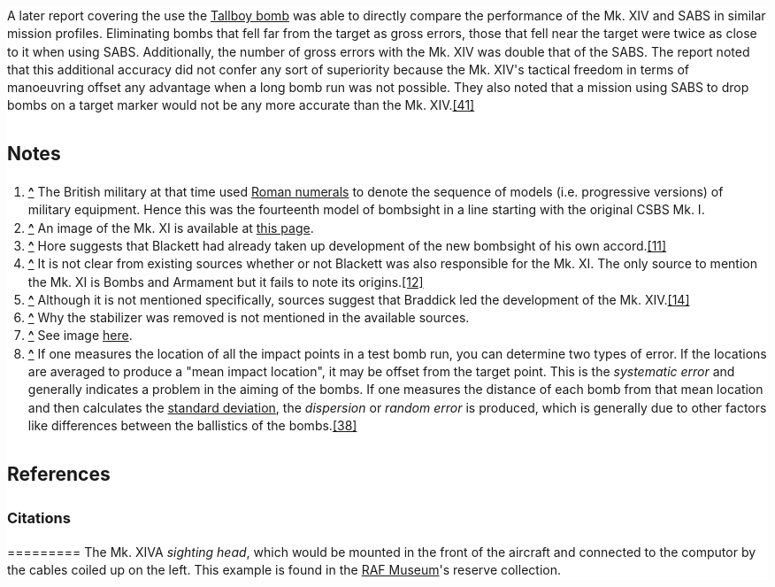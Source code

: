 A later report covering the use the [Tallboy bomb](https://en.wikipedia.org/wiki/Tallboy_(bomb) "Tallboy (bomb)") was able to directly compare the performance of the Mk. XIV and SABS in similar mission profiles. Eliminating bombs that fell far from the target as gross errors, those that fell near the target were twice as close to it when using SABS. Additionally, the number of gross errors with the Mk. XIV was double that of the SABS. The report noted that this additional accuracy did not confer any sort of superiority because the Mk. XIV's tactical freedom in terms of manoeuvring offset any advantage when a long bomb run was not possible. They also noted that a mission using SABS to drop bombs on a target marker would not be any more accurate than the Mk. XIV.[\[41\]](https://en.wikipedia.org/wiki/Mark_XIV_bomb_sight#cite_note-FOOTNOTEBowman201585-49)

## Notes

1.  **[^](https://en.wikipedia.org/wiki/Mark_XIV_bomb_sight#cite_ref-1 "Jump up")** The British military at that time used [Roman numerals](https://en.wikipedia.org/wiki/Roman_numerals "Roman numerals") to denote the sequence of models (i.e. progressive versions) of military equipment. Hence this was the fourteenth model of bombsight in a line starting with the original CSBS Mk. I.
2.  **[^](https://en.wikipedia.org/wiki/Mark_XIV_bomb_sight#cite_ref-12 "Jump up")** An image of the Mk. XI is available at [this page](http://navigator.rafmuseum.org/results.do?view=detail&db=object&pageSize=1&id=125598).
3.  **[^](https://en.wikipedia.org/wiki/Mark_XIV_bomb_sight#cite_ref-14 "Jump up")** Hore suggests that Blackett had already taken up development of the new bombsight of his own accord.[\[11\]](https://en.wikipedia.org/wiki/Mark_XIV_bomb_sight#cite_note-FOOTNOTEHore200489-13)
4.  **[^](https://en.wikipedia.org/wiki/Mark_XIV_bomb_sight#cite_ref-16 "Jump up")** It is not clear from existing sources whether or not Blackett was also responsible for the Mk. XI. The only source to mention the Mk. XI is Bombs and Armament but it fails to note its origins.[\[12\]](https://en.wikipedia.org/wiki/Mark_XIV_bomb_sight#cite_note-FOOTNOTEAirMinistry1954-15)
5.  **[^](https://en.wikipedia.org/wiki/Mark_XIV_bomb_sight#cite_ref-20 "Jump up")** Although it is not mentioned specifically, sources suggest that Braddick led the development of the Mk. XIV.[\[14\]](https://en.wikipedia.org/wiki/Mark_XIV_bomb_sight#cite_note-FOOTNOTEHore200490-18)
6.  **[^](https://en.wikipedia.org/wiki/Mark_XIV_bomb_sight#cite_ref-27 "Jump up")** Why the stabilizer was removed is not mentioned in the available sources.
7.  **[^](https://en.wikipedia.org/wiki/Mark_XIV_bomb_sight#cite_ref-43 "Jump up")** See image [here](http://navigator.rafmuseum.org/results.do?view=enlarged&db=object&pageSize=1&id=119392).
8.  **[^](https://en.wikipedia.org/wiki/Mark_XIV_bomb_sight#cite_ref-46 "Jump up")** If one measures the location of all the impact points in a test bomb run, you can determine two types of error. If the locations are averaged to produce a "mean impact location", it may be offset from the target point. This is the _systematic error_ and generally indicates a problem in the aiming of the bombs. If one measures the distance of each bomb from that mean location and then calculates the [standard deviation](https://en.wikipedia.org/wiki/Standard_deviation "Standard deviation"), the _dispersion_ or _random error_ is produced, which is generally due to other factors like differences between the ballistics of the bombs.[\[38\]](https://en.wikipedia.org/wiki/Mark_XIV_bomb_sight#cite_note-45)

## References

### Citations 
=========
 The Mk. XIVA _sighting head_, which would be mounted in the front of the aircraft and connected to the computor by the cables coiled up on the left. This example is found in the [RAF Museum](https://en.wikipedia.org/wiki/RAF_Museum_London "RAF Museum London")'s reserve collection.
